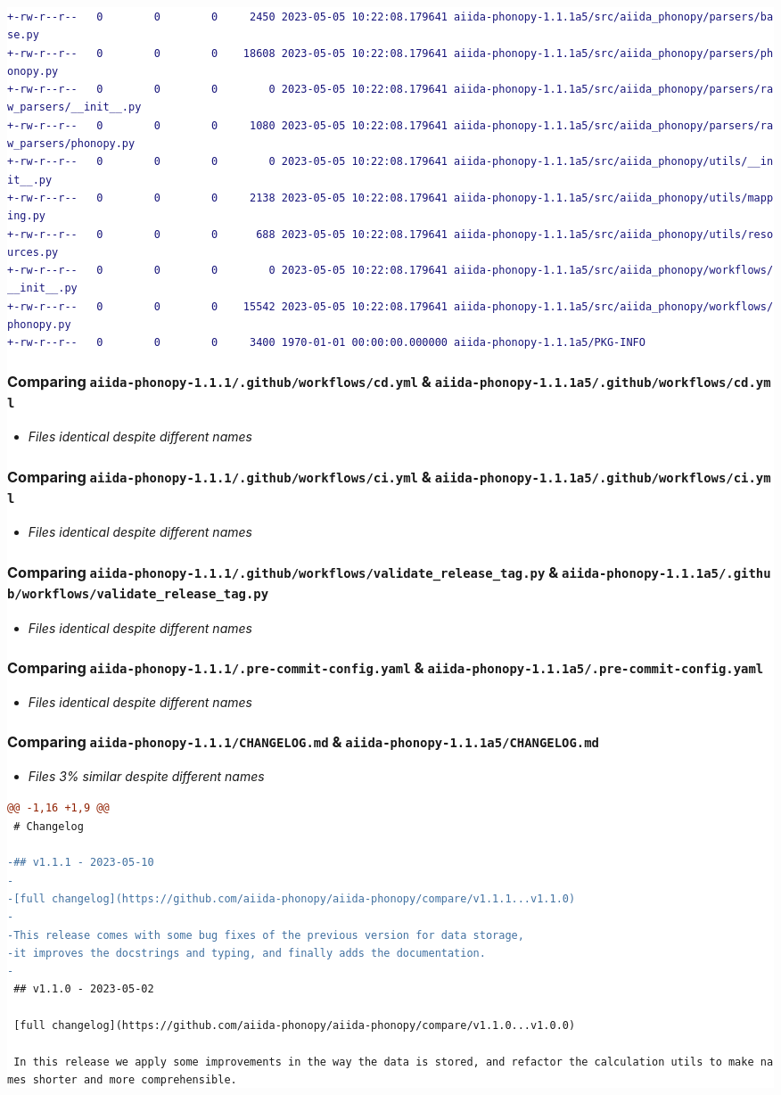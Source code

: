 ```diff
+-rw-r--r--   0        0        0     2450 2023-05-05 10:22:08.179641 aiida-phonopy-1.1.1a5/src/aiida_phonopy/parsers/base.py
+-rw-r--r--   0        0        0    18608 2023-05-05 10:22:08.179641 aiida-phonopy-1.1.1a5/src/aiida_phonopy/parsers/phonopy.py
+-rw-r--r--   0        0        0        0 2023-05-05 10:22:08.179641 aiida-phonopy-1.1.1a5/src/aiida_phonopy/parsers/raw_parsers/__init__.py
+-rw-r--r--   0        0        0     1080 2023-05-05 10:22:08.179641 aiida-phonopy-1.1.1a5/src/aiida_phonopy/parsers/raw_parsers/phonopy.py
+-rw-r--r--   0        0        0        0 2023-05-05 10:22:08.179641 aiida-phonopy-1.1.1a5/src/aiida_phonopy/utils/__init__.py
+-rw-r--r--   0        0        0     2138 2023-05-05 10:22:08.179641 aiida-phonopy-1.1.1a5/src/aiida_phonopy/utils/mapping.py
+-rw-r--r--   0        0        0      688 2023-05-05 10:22:08.179641 aiida-phonopy-1.1.1a5/src/aiida_phonopy/utils/resources.py
+-rw-r--r--   0        0        0        0 2023-05-05 10:22:08.179641 aiida-phonopy-1.1.1a5/src/aiida_phonopy/workflows/__init__.py
+-rw-r--r--   0        0        0    15542 2023-05-05 10:22:08.179641 aiida-phonopy-1.1.1a5/src/aiida_phonopy/workflows/phonopy.py
+-rw-r--r--   0        0        0     3400 1970-01-01 00:00:00.000000 aiida-phonopy-1.1.1a5/PKG-INFO
```

### Comparing `aiida-phonopy-1.1.1/.github/workflows/cd.yml` & `aiida-phonopy-1.1.1a5/.github/workflows/cd.yml`

 * *Files identical despite different names*

### Comparing `aiida-phonopy-1.1.1/.github/workflows/ci.yml` & `aiida-phonopy-1.1.1a5/.github/workflows/ci.yml`

 * *Files identical despite different names*

### Comparing `aiida-phonopy-1.1.1/.github/workflows/validate_release_tag.py` & `aiida-phonopy-1.1.1a5/.github/workflows/validate_release_tag.py`

 * *Files identical despite different names*

### Comparing `aiida-phonopy-1.1.1/.pre-commit-config.yaml` & `aiida-phonopy-1.1.1a5/.pre-commit-config.yaml`

 * *Files identical despite different names*

### Comparing `aiida-phonopy-1.1.1/CHANGELOG.md` & `aiida-phonopy-1.1.1a5/CHANGELOG.md`

 * *Files 3% similar despite different names*

```diff
@@ -1,16 +1,9 @@
 # Changelog
 
-## v1.1.1 - 2023-05-10
-
-[full changelog](https://github.com/aiida-phonopy/aiida-phonopy/compare/v1.1.1...v1.1.0)
-
-This release comes with some bug fixes of the previous version for data storage,
-it improves the docstrings and typing, and finally adds the documentation.
-
 ## v1.1.0 - 2023-05-02
 
 [full changelog](https://github.com/aiida-phonopy/aiida-phonopy/compare/v1.1.0...v1.0.0)
 
 In this release we apply some improvements in the way the data is stored, and refactor the calculation utils to make names shorter and more comprehensible.
```
